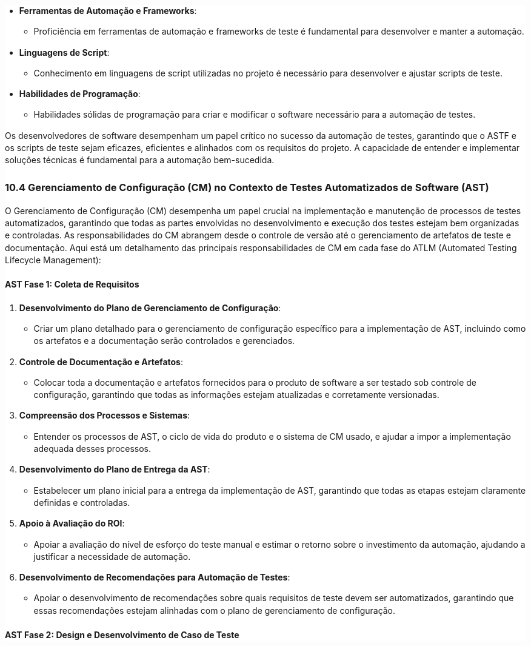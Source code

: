 - **Ferramentas de Automação e Frameworks**:
  - Proficiência em ferramentas de automação e frameworks de teste é fundamental para desenvolver e manter a automação.

- **Linguagens de Script**:
  - Conhecimento em linguagens de script utilizadas no projeto é necessário para desenvolver e ajustar scripts de teste.

- **Habilidades de Programação**:
  - Habilidades sólidas de programação para criar e modificar o software necessário para a automação de testes.

Os desenvolvedores de software desempenham um papel crítico no sucesso da automação de testes, garantindo que o ASTF e os scripts de teste sejam eficazes, eficientes e alinhados com os requisitos do projeto. A capacidade de entender e implementar soluções técnicas é fundamental para a automação bem-sucedida.


### 10.4 Gerenciamento de Configuração (CM) no Contexto de Testes Automatizados de Software (AST)

O Gerenciamento de Configuração (CM) desempenha um papel crucial na implementação e manutenção de processos de testes automatizados, garantindo que todas as partes envolvidas no desenvolvimento e execução dos testes estejam bem organizadas e controladas. As responsabilidades do CM abrangem desde o controle de versão até o gerenciamento de artefatos de teste e documentação. Aqui está um detalhamento das principais responsabilidades de CM em cada fase do ATLM (Automated Testing Lifecycle Management):

#### **AST Fase 1: Coleta de Requisitos**

1. **Desenvolvimento do Plano de Gerenciamento de Configuração**:
   - Criar um plano detalhado para o gerenciamento de configuração específico para a implementação de AST, incluindo como os artefatos e a documentação serão controlados e gerenciados.

2. **Controle de Documentação e Artefatos**:
   - Colocar toda a documentação e artefatos fornecidos para o produto de software a ser testado sob controle de configuração, garantindo que todas as informações estejam atualizadas e corretamente versionadas.

3. **Compreensão dos Processos e Sistemas**:
   - Entender os processos de AST, o ciclo de vida do produto e o sistema de CM usado, e ajudar a impor a implementação adequada desses processos.

4. **Desenvolvimento do Plano de Entrega da AST**:
   - Estabelecer um plano inicial para a entrega da implementação de AST, garantindo que todas as etapas estejam claramente definidas e controladas.

5. **Apoio à Avaliação do ROI**:
   - Apoiar a avaliação do nível de esforço do teste manual e estimar o retorno sobre o investimento da automação, ajudando a justificar a necessidade de automação.

6. **Desenvolvimento de Recomendações para Automação de Testes**:
   - Apoiar o desenvolvimento de recomendações sobre quais requisitos de teste devem ser automatizados, garantindo que essas recomendações estejam alinhadas com o plano de gerenciamento de configuração.

#### **AST Fase 2: Design e Desenvolvimento de Caso de Teste**
